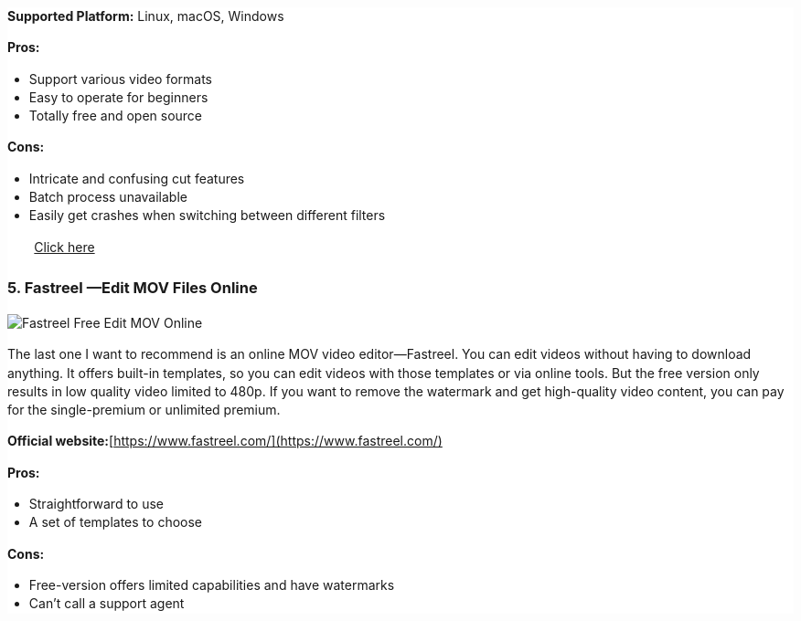 **Supported Platform:** Linux, macOS, Windows

**Pros:**

* Support various video formats
* Easy to operate for beginners
* Totally free and open source

**Cons:**

* Intricate and confusing cut features
* Batch process unavailable
* Easily get crashes when switching between different filters






<span id="1328683">
					<video width="200" height="200" style="cursor:pointer"
           poster="//a.impactradius-go.com/display-clicktoplayimage/1328683.png"
           onclick="if(!this.playClicked){this.play();this.setAttribute('controls',true);this.playClicked=true;}">
	   <source src="//a.impactradius-go.com/display-ad/15852-1328683">
	   <img src="//a.impactradius-go.com/display-clicktoplayimage/1328683.png" style="border: none; height: 100%; width: 100%; object-fit: contain">
	</video>
	<div style="width:125px;text-align:center"><a href="javascript:window.open(decodeURIComponent('https%3A%2F%2Fthefitville.pxf.io%2Fc%2F5597632%2F1328683%2F15852'), '_blank');void(0);">Click here</a></div>
</span>
<img height="0" width="0" src="https://imp.pxf.io/i/5597632/1328683/15852" style="position:absolute;visibility:hidden;" border="0" />





### 5\. Fastreel —Edit MOV Files Online

![Fastreel Free Edit MOV Online](https://www.videoconverterfactory.com/tips/imgs-self/free-mov-editor/free-mov-editor-05.webp) 

The last one I want to recommend is an online MOV video editor—Fastreel. You can edit videos without having to download anything. It offers built-in templates, so you can edit videos with those templates or via online tools. But the free version only results in low quality video limited to 480p. If you want to remove the watermark and get high-quality video content, you can pay for the single-premium or unlimited premium.

**Official website:**[https://www.fastreel.com/](https://www.fastreel.com/)

**Pros:**

* Straightforward to use
* A set of templates to choose

**Cons:**

* Free-version offers limited capabilities and have watermarks
* Can’t call a support agent
